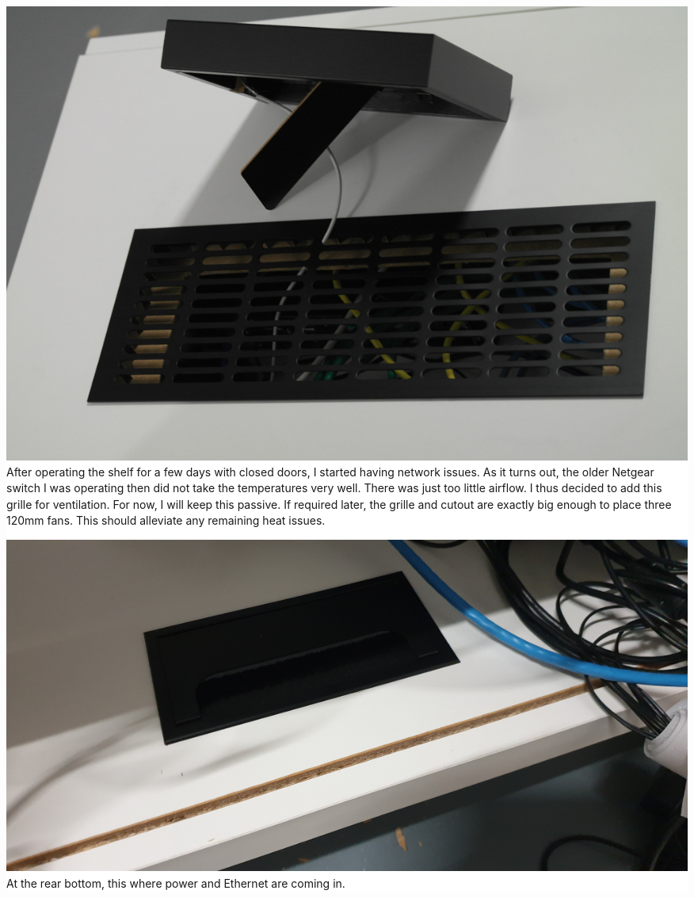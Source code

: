 ![Top rear](/images/homelab_shelf/rear_top.JPG)
After operating the shelf for a few days with closed doors, I started having network issues.
As it turns out, the older Netgear switch I was operating then did not take the temperatures very well.
There was just too little airflow.
I thus decided to add this grille for ventilation.
For now, I will keep this passive.
If required later, the grille and cutout are exactly big enough to place three 120mm fans.
This should alleviate any remaining heat issues.

![Cable flap](/images/homelab_shelf/cable_flap.jpg)
At the rear bottom, this where power and Ethernet are coming in.

